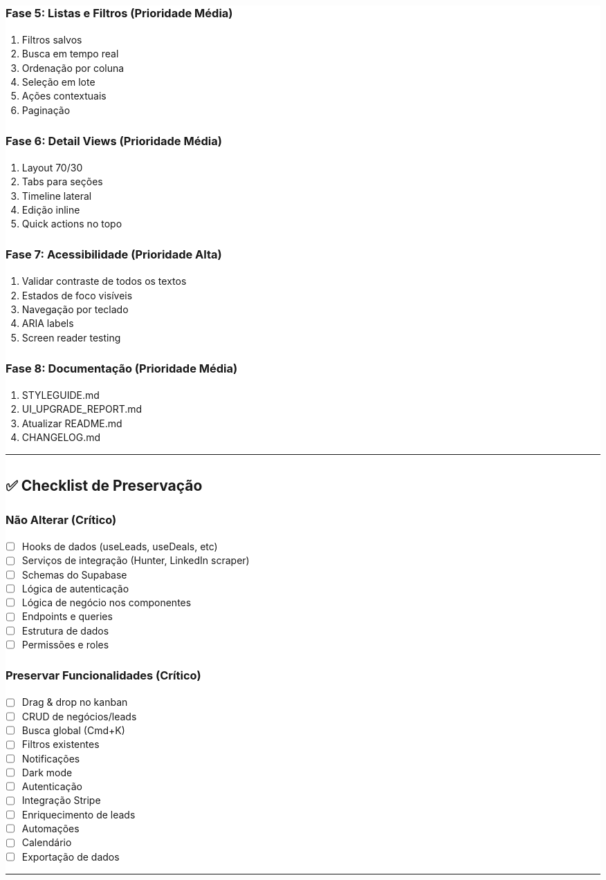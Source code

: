 ### Fase 5: Listas e Filtros (Prioridade Média)
1. Filtros salvos
2. Busca em tempo real
3. Ordenação por coluna
4. Seleção em lote
5. Ações contextuais
6. Paginação

### Fase 6: Detail Views (Prioridade Média)
1. Layout 70/30
2. Tabs para seções
3. Timeline lateral
4. Edição inline
5. Quick actions no topo

### Fase 7: Acessibilidade (Prioridade Alta)
1. Validar contraste de todos os textos
2. Estados de foco visíveis
3. Navegação por teclado
4. ARIA labels
5. Screen reader testing

### Fase 8: Documentação (Prioridade Média)
1. STYLEGUIDE.md
2. UI_UPGRADE_REPORT.md
3. Atualizar README.md
4. CHANGELOG.md

---

## ✅ Checklist de Preservação

### Não Alterar (Crítico)
- [ ] Hooks de dados (useLeads, useDeals, etc)
- [ ] Serviços de integração (Hunter, LinkedIn scraper)
- [ ] Schemas do Supabase
- [ ] Lógica de autenticação
- [ ] Lógica de negócio nos componentes
- [ ] Endpoints e queries
- [ ] Estrutura de dados
- [ ] Permissões e roles

### Preservar Funcionalidades (Crítico)
- [ ] Drag & drop no kanban
- [ ] CRUD de negócios/leads
- [ ] Busca global (Cmd+K)
- [ ] Filtros existentes
- [ ] Notificações
- [ ] Dark mode
- [ ] Autenticação
- [ ] Integração Stripe
- [ ] Enriquecimento de leads
- [ ] Automações
- [ ] Calendário
- [ ] Exportação de dados

---